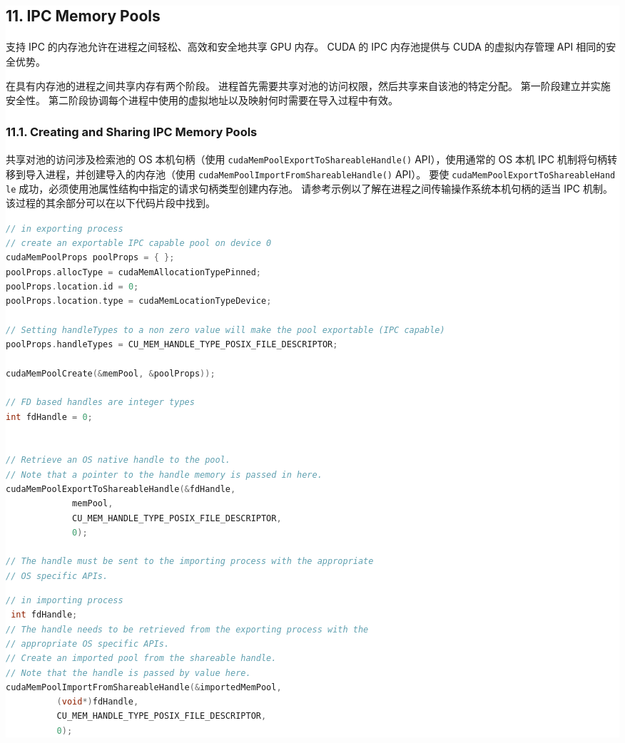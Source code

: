 ##  11. IPC Memory Pools
支持 IPC 的内存池允许在进程之间轻松、高效和安全地共享 GPU 内存。 CUDA 的 IPC 内存池提供与 CUDA 的虚拟内存管理 API 相同的安全优势。

在具有内存池的进程之间共享内存有两个阶段。 进程首先需要共享对池的访问权限，然后共享来自该池的特定分配。 第一阶段建立并实施安全性。 第二阶段协调每个进程中使用的虚拟地址以及映射何时需要在导入过程中有效。

###  11.1. Creating and Sharing IPC Memory Pools
共享对池的访问涉及检索池的 OS 本机句柄（使用 `cudaMemPoolExportToShareableHandle()` API），使用通常的 OS 本机 IPC 机制将句柄转移到导入进程，并创建导入的内存池（使用 `cudaMemPoolImportFromShareableHandle()` API）。 要使 `cudaMemPoolExportToShareableHandle` 成功，必须使用池属性结构中指定的请求句柄类型创建内存池。 请参考示例以了解在进程之间传输操作系统本机句柄的适当 IPC 机制。 该过程的其余部分可以在以下代码片段中找到。

```C++
// in exporting process
// create an exportable IPC capable pool on device 0
cudaMemPoolProps poolProps = { };
poolProps.allocType = cudaMemAllocationTypePinned;
poolProps.location.id = 0;
poolProps.location.type = cudaMemLocationTypeDevice;

// Setting handleTypes to a non zero value will make the pool exportable (IPC capable)
poolProps.handleTypes = CU_MEM_HANDLE_TYPE_POSIX_FILE_DESCRIPTOR;

cudaMemPoolCreate(&memPool, &poolProps));

// FD based handles are integer types
int fdHandle = 0;


// Retrieve an OS native handle to the pool.
// Note that a pointer to the handle memory is passed in here.
cudaMemPoolExportToShareableHandle(&fdHandle,
             memPool,
             CU_MEM_HANDLE_TYPE_POSIX_FILE_DESCRIPTOR,
             0);

// The handle must be sent to the importing process with the appropriate
// OS specific APIs.
```

```C++
// in importing process
 int fdHandle;
// The handle needs to be retrieved from the exporting process with the
// appropriate OS specific APIs.
// Create an imported pool from the shareable handle.
// Note that the handle is passed by value here. 
cudaMemPoolImportFromShareableHandle(&importedMemPool,
          (void*)fdHandle,
          CU_MEM_HANDLE_TYPE_POSIX_FILE_DESCRIPTOR,
          0);
```
